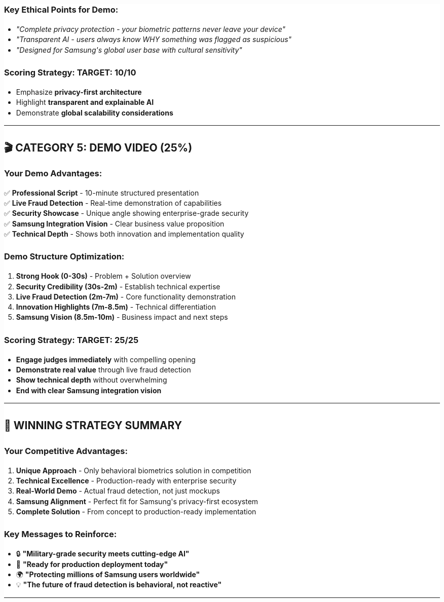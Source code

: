 ### **Key Ethical Points for Demo:**
- *"Complete privacy protection - your biometric patterns never leave your device"*
- *"Transparent AI - users always know WHY something was flagged as suspicious"*
- *"Designed for Samsung's global user base with cultural sensitivity"*

### **Scoring Strategy:** **TARGET: 10/10**
- Emphasize **privacy-first architecture**
- Highlight **transparent and explainable AI**
- Demonstrate **global scalability considerations**

---

## 🎬 **CATEGORY 5: DEMO VIDEO (25%)**

### **Your Demo Advantages:**
✅ **Professional Script** - 10-minute structured presentation  
✅ **Live Fraud Detection** - Real-time demonstration of capabilities  
✅ **Security Showcase** - Unique angle showing enterprise-grade security  
✅ **Samsung Integration Vision** - Clear business value proposition  
✅ **Technical Depth** - Shows both innovation and implementation quality  

### **Demo Structure Optimization:**
1. **Strong Hook (0-30s)** - Problem + Solution overview
2. **Security Credibility (30s-2m)** - Establish technical expertise
3. **Live Fraud Detection (2m-7m)** - Core functionality demonstration
4. **Innovation Highlights (7m-8.5m)** - Technical differentiation
5. **Samsung Vision (8.5m-10m)** - Business impact and next steps

### **Scoring Strategy:** **TARGET: 25/25**
- **Engage judges immediately** with compelling opening
- **Demonstrate real value** through live fraud detection
- **Show technical depth** without overwhelming
- **End with clear Samsung integration vision**

---

## 🎯 **WINNING STRATEGY SUMMARY**

### **Your Competitive Advantages:**
1. **Unique Approach** - Only behavioral biometrics solution in competition
2. **Technical Excellence** - Production-ready with enterprise security
3. **Real-World Demo** - Actual fraud detection, not just mockups
4. **Samsung Alignment** - Perfect fit for Samsung's privacy-first ecosystem
5. **Complete Solution** - From concept to production-ready implementation

### **Key Messages to Reinforce:**
- 🔒 **"Military-grade security meets cutting-edge AI"**
- 🚀 **"Ready for production deployment today"**
- 🌍 **"Protecting millions of Samsung users worldwide"**
- 💡 **"The future of fraud detection is behavioral, not reactive"**

---